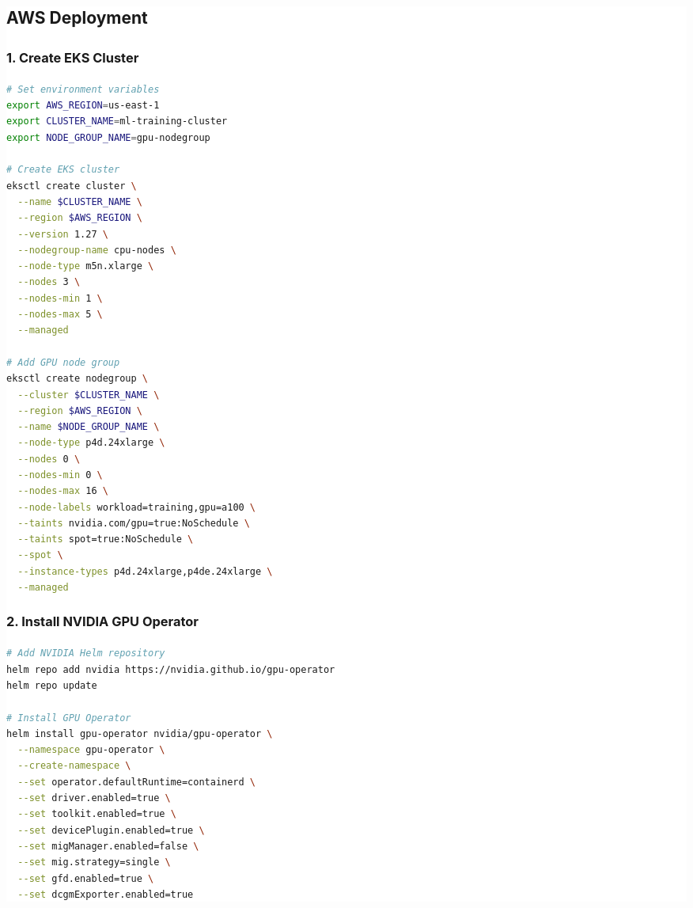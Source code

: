 ## AWS Deployment

### 1. Create EKS Cluster

```bash
# Set environment variables
export AWS_REGION=us-east-1
export CLUSTER_NAME=ml-training-cluster
export NODE_GROUP_NAME=gpu-nodegroup

# Create EKS cluster
eksctl create cluster \
  --name $CLUSTER_NAME \
  --region $AWS_REGION \
  --version 1.27 \
  --nodegroup-name cpu-nodes \
  --node-type m5n.xlarge \
  --nodes 3 \
  --nodes-min 1 \
  --nodes-max 5 \
  --managed

# Add GPU node group
eksctl create nodegroup \
  --cluster $CLUSTER_NAME \
  --region $AWS_REGION \
  --name $NODE_GROUP_NAME \
  --node-type p4d.24xlarge \
  --nodes 0 \
  --nodes-min 0 \
  --nodes-max 16 \
  --node-labels workload=training,gpu=a100 \
  --taints nvidia.com/gpu=true:NoSchedule \
  --taints spot=true:NoSchedule \
  --spot \
  --instance-types p4d.24xlarge,p4de.24xlarge \
  --managed
```

### 2. Install NVIDIA GPU Operator

```bash
# Add NVIDIA Helm repository
helm repo add nvidia https://nvidia.github.io/gpu-operator
helm repo update

# Install GPU Operator
helm install gpu-operator nvidia/gpu-operator \
  --namespace gpu-operator \
  --create-namespace \
  --set operator.defaultRuntime=containerd \
  --set driver.enabled=true \
  --set toolkit.enabled=true \
  --set devicePlugin.enabled=true \
  --set migManager.enabled=false \
  --set mig.strategy=single \
  --set gfd.enabled=true \
  --set dcgmExporter.enabled=true
```
